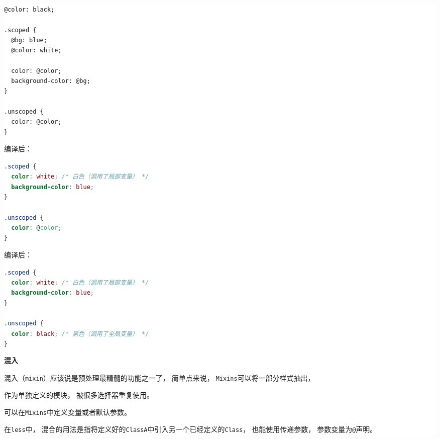 ```less
@color: black;

.scoped {
  @bg: blue;
  @color: white;

  color: @color;
  background-color: @bg;
}

.unscoped {
  color: @color;
}
```

编译后：

```css
.scoped {
  color: white; /* 白色（调用了局部变量） */
  background-color: blue;
}

.unscoped {
  color: @color;
}
```
编译后：

```css
.scoped {
  color: white; /* 白色（调用了局部变量） */
  background-color: blue;
}

.unscoped {
  color: black; /* 黑色（调用了全局变量） */
}
```

**混入**

混入（`mixin`）应该说是预处理最精髓的功能之一了，
简单点来说，
`Mixins`可以将一部分样式抽出，

作为单独定义的模块，
被很多选择器重复使用。

可以在`Mixins`中定义变量或者默认参数。

在`less`中，
混合的用法是指将定义好的`ClassA`中引入另一个已经定义的`Class`，
也能使用传递参数，
参数变量为`@`声明。
